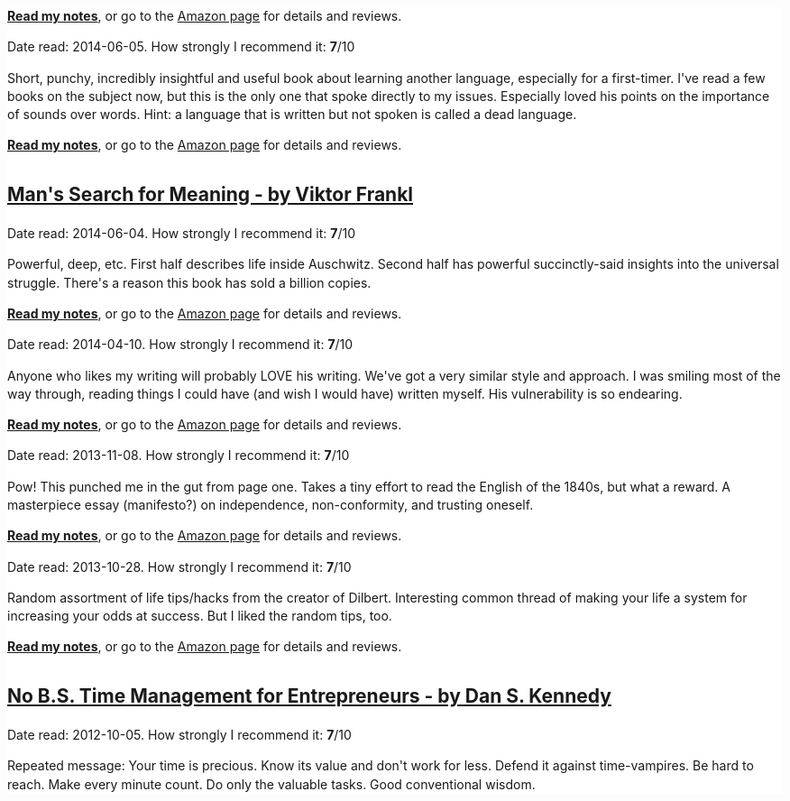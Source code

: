 **[Read my notes](https://sive.rs/book/ShowYourWork)**, or go to the [Amazon page](https://www.amazon.com/dp/076117897X?tag=sivers-20) for details and reviews.

Date read: 2014-06-05. How strongly I recommend it: **7**/10

Short, punchy, incredibly insightful and useful book about learning another language, especially for a first-timer. I've read a few books on the subject now, but this is the only one that spoke directly to my issues. Especially loved his points on the importance of sounds over words. Hint: a language that is written but not spoken is called a dead language.

**[Read my notes](https://sive.rs/book/LearnForeignLanguage)**, or go to the [Amazon page](https://www.amazon.com/dp/1442369027?tag=sivers-20) for details and reviews.

## [Man's Search for Meaning - by Viktor Frankl](https://sive.rs/book/MSfM)

Date read: 2014-06-04. How strongly I recommend it: **7**/10

Powerful, deep, etc. First half describes life inside Auschwitz. Second half has powerful succinctly-said insights into the universal struggle. There's a reason this book has sold a billion copies.

**[Read my notes](https://sive.rs/book/MSfM)**, or go to the [Amazon page](https://www.amazon.com/dp/080701429X?tag=sivers-20) for details and reviews.

Date read: 2014-04-10. How strongly I recommend it: **7**/10

Anyone who likes my writing will probably LOVE his writing. We've got a very similar style and approach. I was smiling most of the way through, reading things I could have (and wish I would have) written myself. His vulnerability is so endearing.

**[Read my notes](https://sive.rs/book/ChooseYourself)**, or go to the [Amazon page](https://www.amazon.com/dp/1490313370?tag=sivers-20) for details and reviews.

Date read: 2013-11-08. How strongly I recommend it: **7**/10

Pow! This punched me in the gut from page one. Takes a tiny effort to read the English of the 1840s, but what a reward. A masterpiece essay (manifesto?) on independence, non-conformity, and trusting oneself.

**[Read my notes](https://sive.rs/book/SelfReliance)**, or go to the [Amazon page](https://www.amazon.com/dp/1936719061?tag=sivers-20) for details and reviews.

Date read: 2013-10-28. How strongly I recommend it: **7**/10

Random assortment of life tips/hacks from the creator of Dilbert. Interesting common thread of making your life a system for increasing your odds at success. But I liked the random tips, too.

**[Read my notes](https://sive.rs/book/HowToFail)**, or go to the [Amazon page](https://www.amazon.com/dp/1591846919?tag=sivers-20) for details and reviews.

## [No B.S. Time Management for Entrepreneurs - by Dan S. Kennedy](https://sive.rs/book/NoBSTime)

Date read: 2012-10-05. How strongly I recommend it: **7**/10

Repeated message: Your time is precious. Know its value and don't work for less. Defend it against time-vampires. Be hard to reach. Make every minute count. Do only the valuable tasks. Good conventional wisdom.
